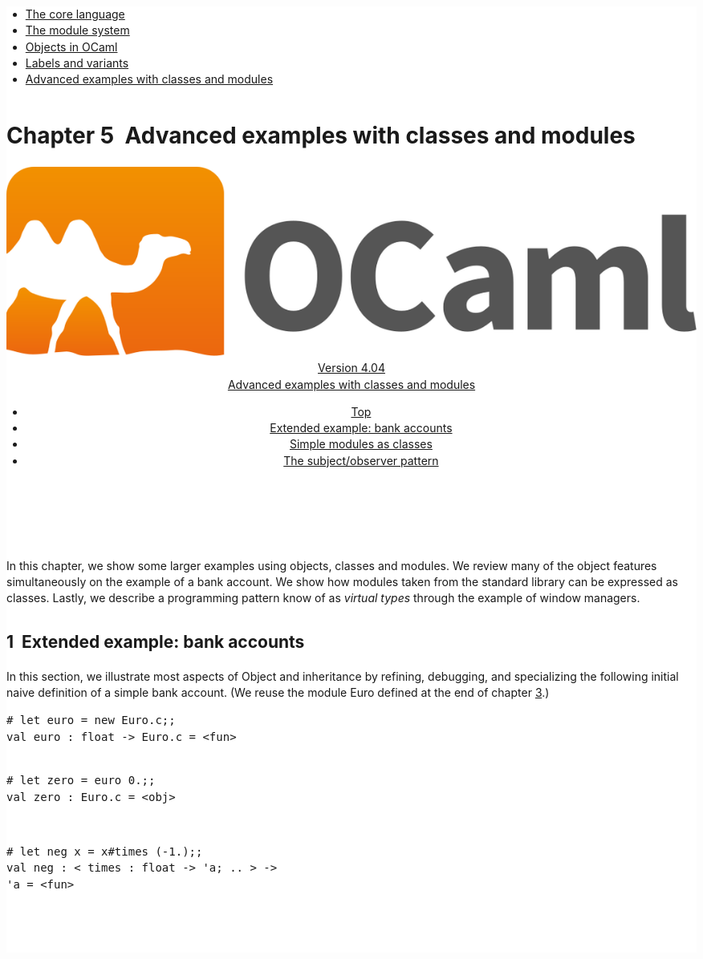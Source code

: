 
<div class="manual content"><ul class="part_menu"><li><a href="coreexamples.html">The core language</a></li><li><a href="moduleexamples.html">The module system</a></li><li><a href="objectexamples.html">Objects in OCaml</a></li><li><a href="lablexamples.html">Labels and variants</a></li><li class="active"><a href="advexamples.html">Advanced examples with classes and modules</a></li></ul>




<h1 class="chapter" id="sec50"><span>Chapter 5</span>&nbsp;&nbsp;Advanced examples with classes and modules</h1>
<header><nav class="toc brand"><a class="brand" href="https://ocaml.org/"><img src="colour-logo-gray.svg" class="svg" alt="OCaml"></a></nav><nav class="toc"><div class="toc_version"><a href="/docs" id="version-select">Version 4.04</a></div><div class="toc_title"><a href="#">Advanced examples with classes and modules</a></div><ul><li class="top"><a href="#">Top</a></li>
<li><a href="advexamples.html#sec51">Extended example: bank accounts</a>
</li><li><a href="advexamples.html#sec52">Simple modules as classes</a>
</li><li><a href="advexamples.html#sec57">The subject/observer pattern</a>
</li></ul></nav></header>
<p>
<a id="c:advexamples"></a></p><p></p><p><br>
<br>
</p><p>In this chapter, we show some larger examples using objects, classes
and modules. We review many of the object features simultaneously on
the example of a bank account. We show how modules taken from the
standard library can be expressed as classes. Lastly, we describe a
programming pattern know of as <em>virtual types</em> through the example
of window managers.</p>
<h2 class="section" id="sec51">1&nbsp;&nbsp;Extended example: bank accounts</h2>
<p>

<a id="ss:bank-accounts"></a></p><p>In this section, we illustrate most aspects of Object and inheritance
by refining, debugging, and specializing the following
initial naive definition of a simple bank account. (We reuse the
module <span class="c006">Euro</span> defined at the end of chapter&nbsp;<a href="objectexamples.html#c%3Aobjectexamples">3</a>.)
</p><pre><span class="c003">#</span><span class="c002"> let euro = new Euro.c;;
<span class="c005">val euro : float -&gt; Euro.c = &lt;fun&gt;

</span><span class="c003">#</span> let zero = euro 0.;;
<span class="c005">val zero : Euro.c = &lt;obj&gt;

</span><span class="c003">#</span> let neg x = x#times (-1.);;
<span class="c005">val neg : &lt; times : float -&gt; 'a; .. &gt; -&gt; 'a = &lt;fun&gt;
